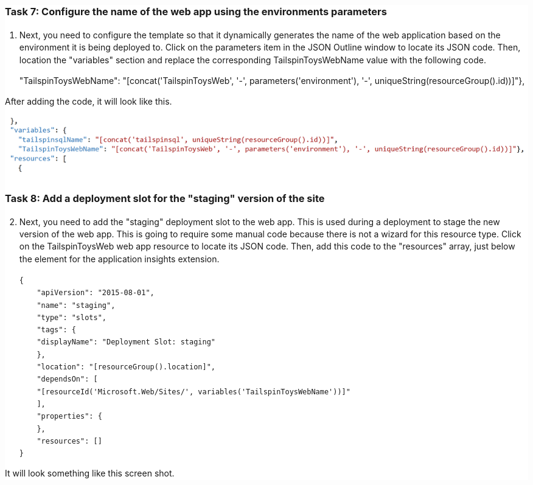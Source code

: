 ### Task 7: Configure the name of the web app using the environments parameters

1.  Next, you need to configure the template so that it dynamically generates the name of the web application based on the environment it is being deployed to. Click on the parameters item in the JSON Outline window to locate its JSON code. Then, location the "variables" section and replace the corresponding TailspinToysWebName value with the following code.

    "TailspinToysWebName": "[concat('TailspinToysWeb', '-', parameters('environment'), '-', uniqueString(resourceGroup().id))]"},

After adding the code, it will look like this.

![This is a screenshot of the code replacement of the TailspinToysWebName value in the "variables" section.](images/Hands-onlabstep-by-step-ContinuousdeliverywithVSTSandAzureimages/media/image38.png "Pasted block of JSON code")

### Task 8: Add a deployment slot for the "staging" version of the site

2.  Next, you need to add the "staging" deployment slot to the web app. This is used during a deployment to stage the new version of the web app. This is going to require some manual code because there is not a wizard for this resource type. Click on the TailspinToysWeb web app resource to locate its JSON code. Then, add this code to the "resources" array, just below the element for the application insights extension.
    ```
    {
        "apiVersion": "2015-08-01",
        "name": "staging",
        "type": "slots",
        "tags": {
        "displayName": "Deployment Slot: staging"
        },
        "location": "[resourceGroup().location]",
        "dependsOn": [
        "[resourceId('Microsoft.Web/Sites/', variables('TailspinToysWebName'))]"
        ],
        "properties": {
        },
        "resources": []
    }
    ```
It will look something like this screen shot.
